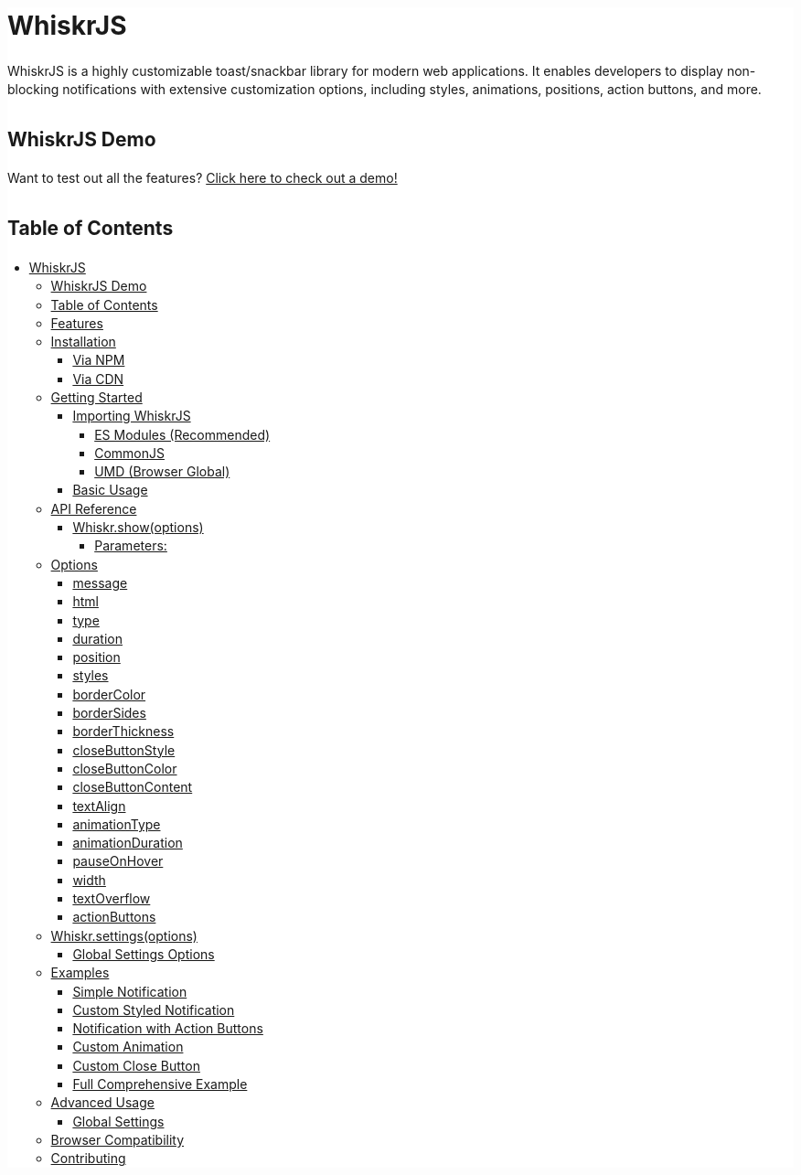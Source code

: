# WhiskrJS

WhiskrJS is a highly customizable toast/snackbar library for modern web applications. It enables developers to display non-blocking notifications with extensive customization options, including styles, animations, positions, action buttons, and more.

## WhiskrJS Demo

Want to test out all the features? [Click here to check out a demo!](https://whiskr.patski.dev/)


## Table of Contents

- [WhiskrJS](#whiskrjs)
  - [WhiskrJS Demo](#whiskrjs-demo)
  - [Table of Contents](#table-of-contents)
  - [Features](#features)
  - [Installation](#installation)
    - [Via NPM](#via-npm)
    - [Via CDN](#via-cdn)
  - [Getting Started](#getting-started)
    - [Importing WhiskrJS](#importing-whiskrjs)
      - [ES Modules (Recommended)](#es-modules-recommended)
      - [CommonJS](#commonjs)
      - [UMD (Browser Global)](#umd-browser-global)
    - [Basic Usage](#basic-usage)
  - [API Reference](#api-reference)
    - [Whiskr.show(options)](#whiskrshowoptions)
      - [Parameters:](#parameters)
  - [Options](#options)
    - [message](#message)
    - [html](#html)
    - [type](#type)
    - [duration](#duration)
    - [position](#position)
    - [styles](#styles)
    - [borderColor](#bordercolor)
    - [borderSides](#bordersides)
    - [borderThickness](#borderthickness)
    - [closeButtonStyle](#closebuttonstyle)
    - [closeButtonColor](#closebuttoncolor)
    - [closeButtonContent](#closebuttoncontent)
    - [textAlign](#textalign)
    - [animationType](#animationtype)
    - [animationDuration](#animationduration)
    - [pauseOnHover](#pauseonhover)
    - [width](#width)
    - [textOverflow](#textoverflow)
    - [actionButtons](#actionbuttons)
  - [Whiskr.settings(options)](#whiskrsettingsoptions)
    - [Global Settings Options](#global-settings-options)
  - [Examples](#examples)
    - [Simple Notification](#simple-notification)
    - [Custom Styled Notification](#custom-styled-notification)
    - [Notification with Action Buttons](#notification-with-action-buttons)
    - [Custom Animation](#custom-animation)
    - [Custom Close Button](#custom-close-button)
    - [Full Comprehensive Example](#full-comprehensive-example)
  - [Advanced Usage](#advanced-usage)
    - [Global Settings](#global-settings)
  - [Browser Compatibility](#browser-compatibility)
  - [Contributing](#contributing)